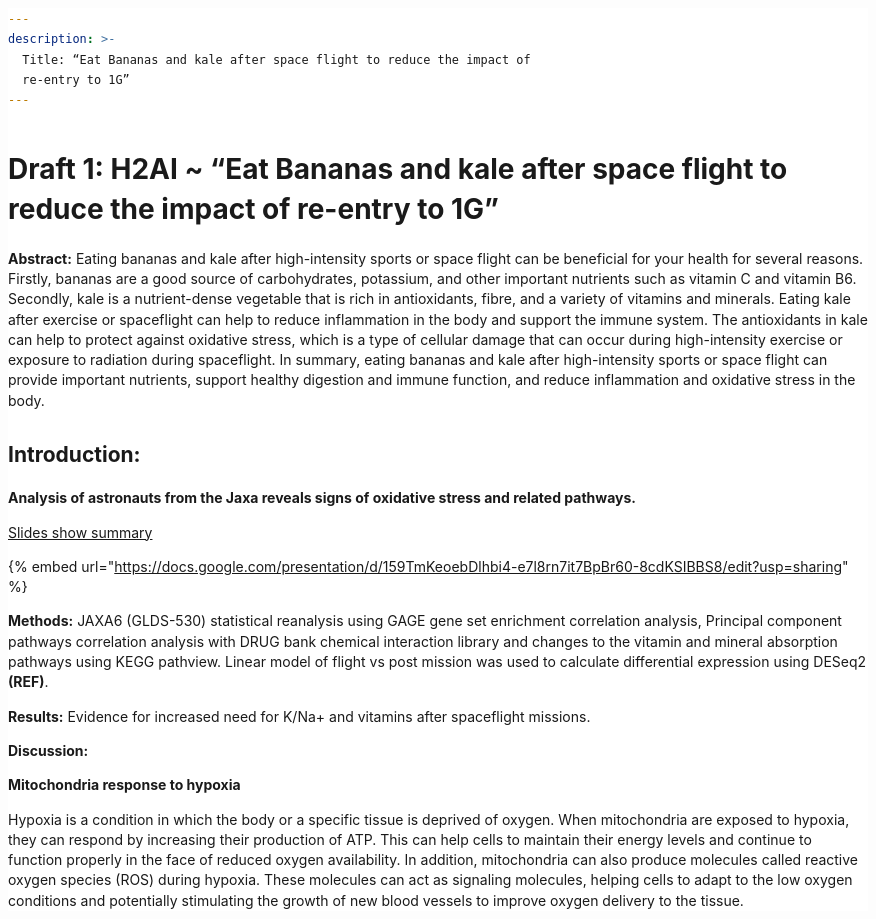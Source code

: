 ```yaml
---
description: >-
  Title: “Eat Bananas and kale after space flight to reduce the impact of
  re-entry to 1G”
---
```


# Draft 1: H2AI \~ “Eat Bananas and kale after space flight to reduce the impact of re-entry to 1G”

**Abstract:** Eating bananas and kale after high-intensity sports or space flight can be beneficial for your health for several reasons. Firstly, bananas are a good source of carbohydrates, potassium, and other important nutrients such as vitamin C and vitamin B6. Secondly, kale is a nutrient-dense vegetable that is rich in antioxidants, fibre, and a variety of vitamins and minerals. Eating kale after exercise or spaceflight can help to reduce inflammation in the body and support the immune system. The antioxidants in kale can help to protect against oxidative stress, which is a type of cellular damage that can occur during high-intensity exercise or exposure to radiation during spaceflight. In summary, eating bananas and kale after high-intensity sports or space flight can provide important nutrients, support healthy digestion and immune function, and reduce inflammation and oxidative stress in the body.

## **Introduction:**

**Analysis of astronauts from the Jaxa reveals signs of oxidative stress and related pathways.**&#x20;

[Slides show summary](https://docs.google.com/presentation/d/159TmKeoebDlhbi4-e7l8rn7it7BpBr60-8cdKSIBBS8/edit?usp=sharing)

{% embed url="https://docs.google.com/presentation/d/159TmKeoebDlhbi4-e7l8rn7it7BpBr60-8cdKSIBBS8/edit?usp=sharing" %}





**Methods:** JAXA6 (GLDS-530) statistical reanalysis using GAGE gene set enrichment correlation analysis, Principal component pathways correlation analysis with DRUG bank chemical interaction library and changes to the vitamin and mineral absorption pathways using KEGG pathview. Linear model of flight vs post mission was used to calculate differential expression using DESeq2 **(REF)**.

**Results:** Evidence for increased need for K/Na+ and vitamins after spaceflight missions.



**Discussion:**&#x20;

**Mitochondria response to hypoxia**

Hypoxia is a condition in which the body or a specific tissue is deprived of oxygen. When mitochondria are exposed to hypoxia, they can respond by increasing their production of ATP. This can help cells to maintain their energy levels and continue to function properly in the face of reduced oxygen availability. In addition, mitochondria can also produce molecules called reactive oxygen species (ROS) during hypoxia. These molecules can act as signaling molecules, helping cells to adapt to the low oxygen conditions and potentially stimulating the growth of new blood vessels to improve oxygen delivery to the tissue.
